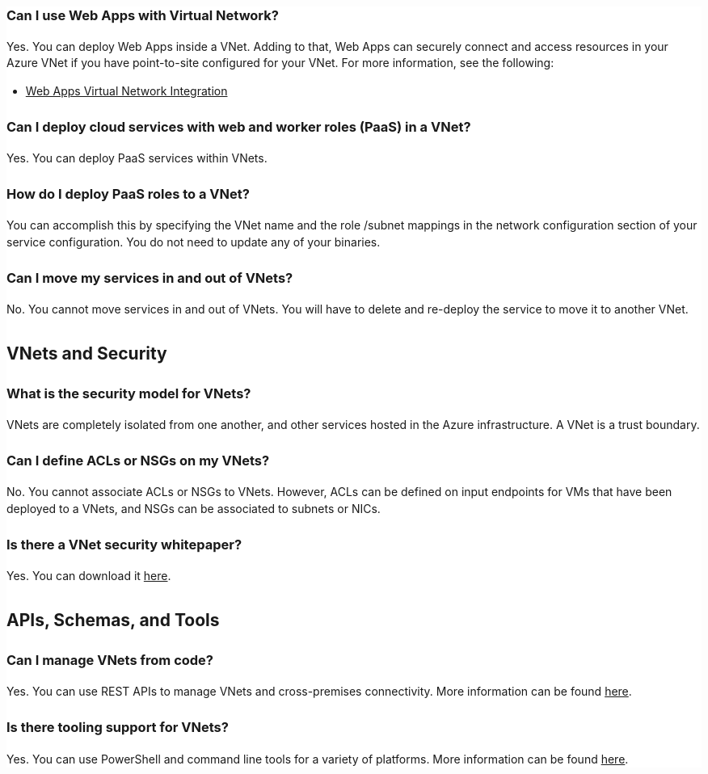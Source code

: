 ### Can I use Web Apps with Virtual Network?
Yes. You can deploy Web Apps inside a VNet. Adding to that, Web Apps can securely connect and access resources in your Azure VNet if you have point-to-site configured for your VNet. For more information, see the following:

* [Web Apps Virtual Network Integration](/azure/app-service-web/app-service-vnet-integration-powershell/)

### Can I deploy cloud services with web and worker roles (PaaS) in a VNet?
Yes. You can deploy PaaS services within VNets.

### How do I deploy PaaS roles to a VNet?
You can accomplish this by specifying the VNet name and the role /subnet mappings in the network configuration section of your service configuration. You do not need to update any of your binaries.

### Can I move my services in and out of VNets?
No. You cannot move services in and out of VNets. You will have to delete and re-deploy the service to move it to another VNet.

## VNets and Security
### What is the security model for VNets?
VNets are completely isolated from one another, and other services hosted in the Azure infrastructure. A VNet is a trust boundary.

### Can I define ACLs or NSGs on my VNets?
No. You cannot associate ACLs or NSGs to VNets. However, ACLs can be defined on input endpoints for VMs that have been deployed to a VNets, and NSGs can be associated to subnets or NICs.

### Is there a VNet security whitepaper?
Yes. You can download it [here](http://download.microsoft.com/download/4/3/9/43902EC9-410E-4875-8800-0788BE146A3D/Windows%20Azure%20Network%20Security%20Whitepaper%20-%20FINAL.docx).

## APIs, Schemas, and Tools
### Can I manage VNets from code?
Yes. You can use REST APIs to manage VNets and cross-premises connectivity. More information can be found [here](https://msdn.microsoft.com/zh-cn/library/azure/ee460799.aspx).

### Is there tooling support for VNets?
Yes. You can use PowerShell and command line tools for a variety of platforms. More information can be found [here](https://msdn.microsoft.com/zh-cn/library/azure/jj152841.aspx).